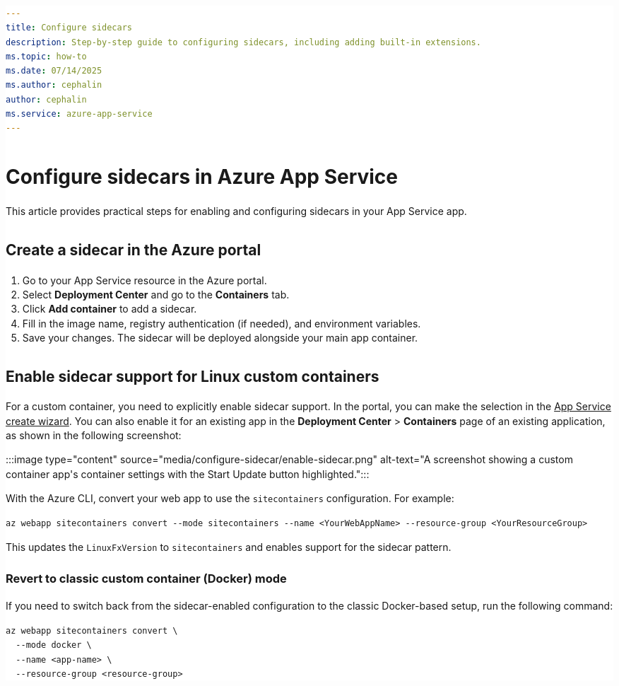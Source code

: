 ```yaml
---
title: Configure sidecars
description: Step-by-step guide to configuring sidecars, including adding built-in extensions.
ms.topic: how-to
ms.date: 07/14/2025
ms.author: cephalin
author: cephalin
ms.service: azure-app-service
---
```


# Configure sidecars in Azure App Service

This article provides practical steps for enabling and configuring sidecars in your App Service app.

## Create a sidecar in the Azure portal

1. Go to your App Service resource in the Azure portal.
2. Select **Deployment Center** and go to the **Containers** tab.
3. Click **Add container** to add a sidecar.
4. Fill in the image name, registry authentication (if needed), and environment variables.
5. Save your changes. The sidecar will be deployed alongside your main app container.

## Enable sidecar support for Linux custom containers

For a custom container, you need to explicitly enable sidecar support. In the portal, you can make the selection in the [App Service create wizard](https://portal.azure.com/#view/WebsitesExtension/AppServiceWebAppCreateV3Blade). You can also enable it for an existing app in the **Deployment Center** > **Containers** page of an existing application, as shown in the following screenshot:

:::image type="content" source="media/configure-sidecar/enable-sidecar.png" alt-text="A screenshot showing a custom container app's container settings with the Start Update button highlighted.":::

With the Azure CLI, convert your web app to use the `sitecontainers` configuration. For example:

```azurecli
az webapp sitecontainers convert --mode sitecontainers --name <YourWebAppName> --resource-group <YourResourceGroup>
```

This updates the `LinuxFxVersion` to `sitecontainers` and enables support for the sidecar pattern.

### Revert to classic custom container (Docker) mode

If you need to switch back from the sidecar-enabled configuration to the classic Docker-based setup, run the following command:

```azurecli
az webapp sitecontainers convert \
  --mode docker \
  --name <app-name> \
  --resource-group <resource-group>
```
